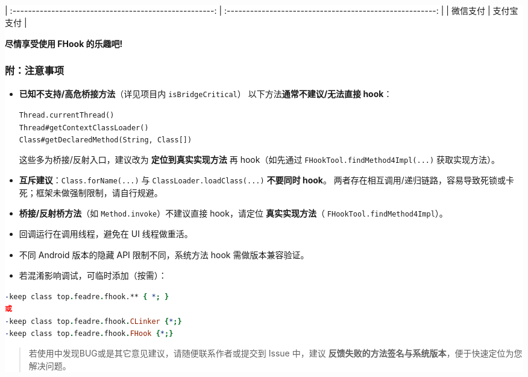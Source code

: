 | :----------------------------------------------------: | :------------------------------------------------------: |
|                          微信支付                          |                           支付宝支付                          |

**尽情享受使用 FHook 的乐趣吧!**

### 附：注意事项

* **已知不支持/高危桥接方法**（详见项目内 `isBridgeCritical`）
  以下方法**通常不建议/无法直接 hook**：

  ```
  Thread.currentThread()
  Thread#getContextClassLoader()
  Class#getDeclaredMethod(String, Class[])
  ```

  这些多为桥接/反射入口，建议改为 **定位到真实实现方法** 再 hook（如先通过
  `FHookTool.findMethod4Impl(...)` 获取实现方法）。

* **互斥建议**：`Class.forName(...)` 与 `ClassLoader.loadClass(...)` **不要同时 hook**。
  两者存在相互调用/递归链路，容易导致死锁或卡死；框架未做强制限制，请自行规避。

* **桥接/反射桥方法**（如 `Method.invoke`）不建议直接 hook，请定位 **真实实现方法**（
  `FHookTool.findMethod4Impl`）。

* 回调运行在调用线程，避免在 UI 线程做重活。

* 不同 Android 版本的隐藏 API 限制不同，系统方法 hook 需做版本兼容验证。

* 若混淆影响调试，可临时添加（按需）：

```pro
-keep class top.feadre.fhook.** { *; }
或
-keep class top.feadre.fhook.CLinker {*;}
-keep class top.feadre.fhook.FHook {*;}
```

> 若使用中发现BUG或是其它意见建议，请随便联系作者或提交到 Issue 中，建议 **反馈失败的方法签名与系统版本**，便于快速定位为您解决问题。
